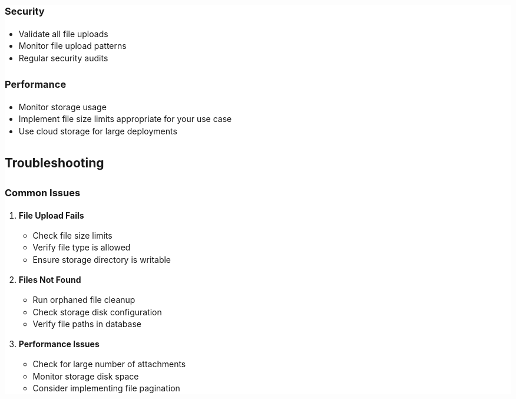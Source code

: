 ### Security

-   Validate all file uploads
-   Monitor file upload patterns
-   Regular security audits

### Performance

-   Monitor storage usage
-   Implement file size limits appropriate for your use case
-   Use cloud storage for large deployments

## Troubleshooting

### Common Issues

1. **File Upload Fails**

    - Check file size limits
    - Verify file type is allowed
    - Ensure storage directory is writable

2. **Files Not Found**

    - Run orphaned file cleanup
    - Check storage disk configuration
    - Verify file paths in database

3. **Performance Issues**
    - Check for large number of attachments
    - Monitor storage disk space
    - Consider implementing file pagination
